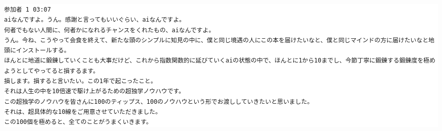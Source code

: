     参加者 1 03:07
    aiなんですよ。うん。感謝と言ってもいいぐらい、aiなんですよ。
    何者でもない人間に、何者かになれるチャンスをくれたもの、aiなんですよ。
    うん。今ね、こうやって会食を終えて、新たな頭のシンプルに知見の中に、僕と同じ境遇の人にこの本を届けたいなと、僕と同じマインドの方に届けたいなと地頭にインストールする。
    ほんとに地道に鍛錬していくことも大事だけど、これから指数関数的に延びていくaiの状態の中で、ほんとに1から10までし、今節丁寧に鍛錬する鍛錬度を極めようとしてやってると損するます。
    損します。損すると言いたい。この1年で起こったこと。
    それは人生の中を10倍速で駆け上がるための超独学ノウハウです。
    この超独学のノウハウを皆さんに100のティップス、100のノウハウという形でお渡ししていきたいと思いました。
    それは、超具体的な10線をご用意させていただきました。
    この100個を極めると、全てのことがうまくいきます。
